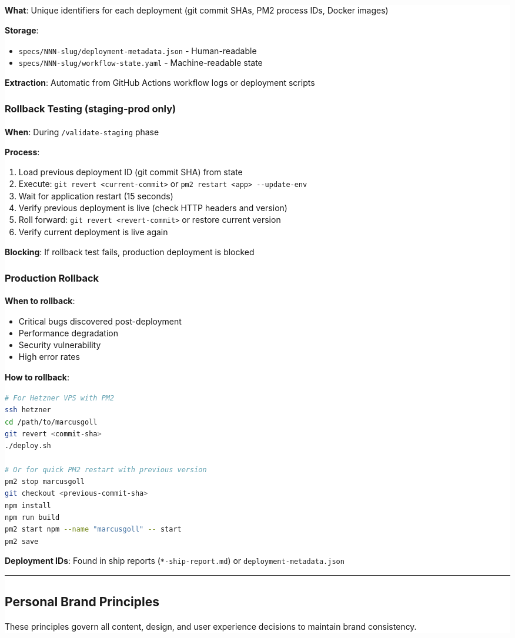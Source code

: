 **What**: Unique identifiers for each deployment (git commit SHAs, PM2 process IDs, Docker images)

**Storage**:
- `specs/NNN-slug/deployment-metadata.json` - Human-readable
- `specs/NNN-slug/workflow-state.yaml` - Machine-readable state

**Extraction**: Automatic from GitHub Actions workflow logs or deployment scripts

### Rollback Testing (staging-prod only)

**When**: During `/validate-staging` phase

**Process**:
1. Load previous deployment ID (git commit SHA) from state
2. Execute: `git revert <current-commit>` or `pm2 restart <app> --update-env`
3. Wait for application restart (15 seconds)
4. Verify previous deployment is live (check HTTP headers and version)
5. Roll forward: `git revert <revert-commit>` or restore current version
6. Verify current deployment is live again

**Blocking**: If rollback test fails, production deployment is blocked

### Production Rollback

**When to rollback**:
- Critical bugs discovered post-deployment
- Performance degradation
- Security vulnerability
- High error rates

**How to rollback**:
```bash
# For Hetzner VPS with PM2
ssh hetzner
cd /path/to/marcusgoll
git revert <commit-sha>
./deploy.sh

# Or for quick PM2 restart with previous version
pm2 stop marcusgoll
git checkout <previous-commit-sha>
npm install
npm run build
pm2 start npm --name "marcusgoll" -- start
pm2 save
```

**Deployment IDs**: Found in ship reports (`*-ship-report.md`) or `deployment-metadata.json`

---

## Personal Brand Principles

These principles govern all content, design, and user experience decisions to maintain brand consistency.
